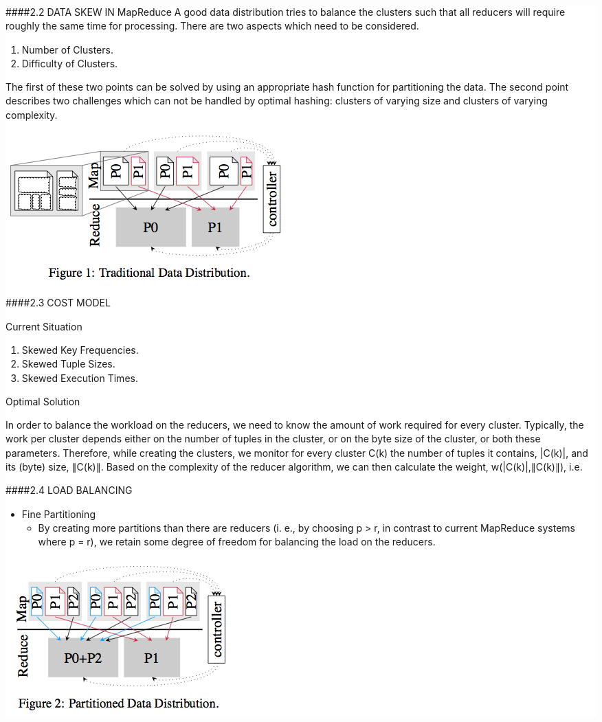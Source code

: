 ####2.2 DATA SKEW IN MapReduce
A good data distribution tries to balance the clusters such that all reducers will require roughly the same time for processing. There are two aspects which need to be considered.

1. Number of Clusters. 
2. Difficulty of Clusters. 

The first of these two points can be solved by using an appropriate hash function for partitioning the data. The second point describes two challenges which can not be handled by optimal hashing: clusters of varying size and clusters of varying complexity.

![skew](/assets/2013-09-26-mr2/skew1.png)

####2.3 COST MODEL

Current Situation

1. Skewed Key Frequencies.
2. Skewed Tuple Sizes.
3. Skewed Execution Times.

Optimal Solution

In order to balance the workload on the reducers, we need to know the amount of work required for every cluster. Typically, the work per cluster depends either on the number of tuples in the cluster, or on the byte size of the cluster, or both these parameters. Therefore, while creating the clusters, we monitor for every cluster C(k) the number of tuples it contains, |C(k)|, and its (byte) size, ∥C(k)∥. Based on the complexity of the reducer algorithm, we can then calculate the weight, w(|C(k)|,∥C(k)∥), i.e.

####2.4 LOAD BALANCING

* Fine Partitioning
  * By creating more partitions than there are reducers (i. e., by choosing p > r, in contrast to current MapReduce systems where p = r), we retain some degree of freedom for balancing the load on the reducers. 

![skew2](/assets/2013-09-26-mr2/skew2.png)
